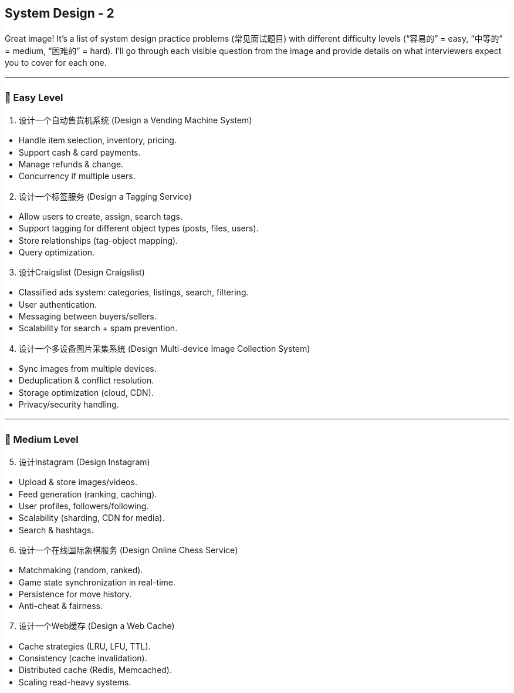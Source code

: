 
## System Design - 2

Great image! It’s a list of system design practice problems (常见面试题目) with different difficulty levels (“容易的” = easy, “中等的” = medium, “困难的” = hard). I’ll go through each visible question from the image and provide details on what interviewers expect you to cover for each one.

---

### 🔹 Easy Level

1.	设计一个自动售货机系统 (Design a Vending Machine System)
- 	Handle item selection, inventory, pricing.
- 	Support cash & card payments.
- 	Manage refunds & change.
- 	Concurrency if multiple users.

2.	设计一个标签服务 (Design a Tagging Service)
- 	Allow users to create, assign, search tags.
- 	Support tagging for different object types (posts, files, users).
- 	Store relationships (tag-object mapping).
- 	Query optimization.

3.	设计Craigslist (Design Craigslist)
- 	Classified ads system: categories, listings, search, filtering.
- 	User authentication.
- 	Messaging between buyers/sellers.
- 	Scalability for search + spam prevention.

4.	设计一个多设备图片采集系统 (Design Multi-device Image Collection System)
- 	Sync images from multiple devices.
- 	Deduplication & conflict resolution.
- 	Storage optimization (cloud, CDN).
- 	Privacy/security handling.

---

### 🔹 Medium Level

5.	设计Instagram (Design Instagram)
- 	Upload & store images/videos.
- 	Feed generation (ranking, caching).
- 	User profiles, followers/following.
- 	Scalability (sharding, CDN for media).
- 	Search & hashtags.
	
6.	设计一个在线国际象棋服务 (Design Online Chess Service)
- 	Matchmaking (random, ranked).
- 	Game state synchronization in real-time.
- 	Persistence for move history.
- 	Anti-cheat & fairness.
	
7.	设计一个Web缓存 (Design a Web Cache)
- 	Cache strategies (LRU, LFU, TTL).
- 	Consistency (cache invalidation).
- 	Distributed cache (Redis, Memcached).
- 	Scaling read-heavy systems.
	